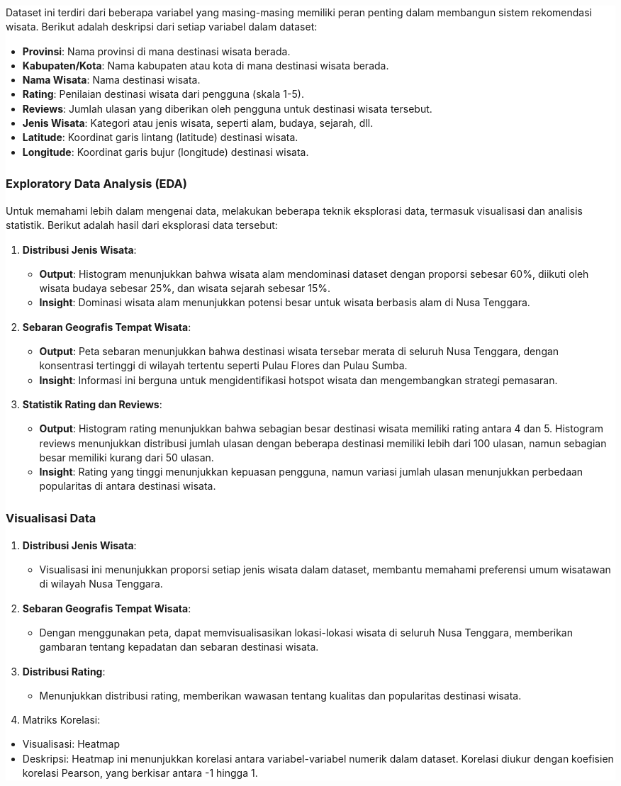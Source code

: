 Dataset ini terdiri dari beberapa variabel yang masing-masing memiliki peran penting dalam membangun sistem rekomendasi wisata. Berikut adalah deskripsi dari setiap variabel dalam dataset:

- **Provinsi**: Nama provinsi di mana destinasi wisata berada.
- **Kabupaten/Kota**: Nama kabupaten atau kota di mana destinasi wisata berada.
- **Nama Wisata**: Nama destinasi wisata.
- **Rating**: Penilaian destinasi wisata dari pengguna (skala 1-5).
- **Reviews**: Jumlah ulasan yang diberikan oleh pengguna untuk destinasi wisata tersebut.
- **Jenis Wisata**: Kategori atau jenis wisata, seperti alam, budaya, sejarah, dll.
- **Latitude**: Koordinat garis lintang (latitude) destinasi wisata.
- **Longitude**: Koordinat garis bujur (longitude) destinasi wisata.

### Exploratory Data Analysis (EDA)

Untuk memahami lebih dalam mengenai data, melakukan beberapa teknik eksplorasi data, termasuk visualisasi dan analisis statistik. Berikut adalah hasil dari eksplorasi data tersebut:

1. **Distribusi Jenis Wisata**:
   - **Output**: Histogram menunjukkan bahwa wisata alam mendominasi dataset dengan proporsi sebesar 60%, diikuti oleh wisata budaya sebesar 25%, dan wisata sejarah sebesar 15%.
   - **Insight**: Dominasi wisata alam menunjukkan potensi besar untuk wisata berbasis alam di Nusa Tenggara.

2. **Sebaran Geografis Tempat Wisata**:
   - **Output**: Peta sebaran menunjukkan bahwa destinasi wisata tersebar merata di seluruh Nusa Tenggara, dengan konsentrasi tertinggi di wilayah tertentu seperti Pulau Flores dan Pulau Sumba.
   - **Insight**: Informasi ini berguna untuk mengidentifikasi hotspot wisata dan mengembangkan strategi pemasaran.

3. **Statistik Rating dan Reviews**:
   - **Output**: Histogram rating menunjukkan bahwa sebagian besar destinasi wisata memiliki rating antara 4 dan 5. Histogram reviews menunjukkan distribusi jumlah ulasan dengan beberapa destinasi memiliki lebih dari 100 ulasan, namun sebagian besar memiliki kurang dari 50 ulasan.
   - **Insight**: Rating yang tinggi menunjukkan kepuasan pengguna, namun variasi jumlah ulasan menunjukkan perbedaan popularitas di antara destinasi wisata.

### Visualisasi Data

1. **Distribusi Jenis Wisata**:
   - Visualisasi ini menunjukkan proporsi setiap jenis wisata dalam dataset, membantu memahami preferensi umum wisatawan di wilayah Nusa Tenggara.

2. **Sebaran Geografis Tempat Wisata**:
   - Dengan menggunakan peta, dapat memvisualisasikan lokasi-lokasi wisata di seluruh Nusa Tenggara, memberikan gambaran tentang kepadatan dan sebaran destinasi wisata.

3. **Distribusi Rating**:
   - Menunjukkan distribusi rating, memberikan wawasan tentang kualitas dan popularitas destinasi wisata.

4. Matriks Korelasi:

  - Visualisasi: Heatmap
  - Deskripsi: Heatmap ini menunjukkan korelasi antara variabel-variabel numerik dalam dataset. Korelasi diukur dengan koefisien korelasi Pearson, yang berkisar antara -1 hingga 1.
